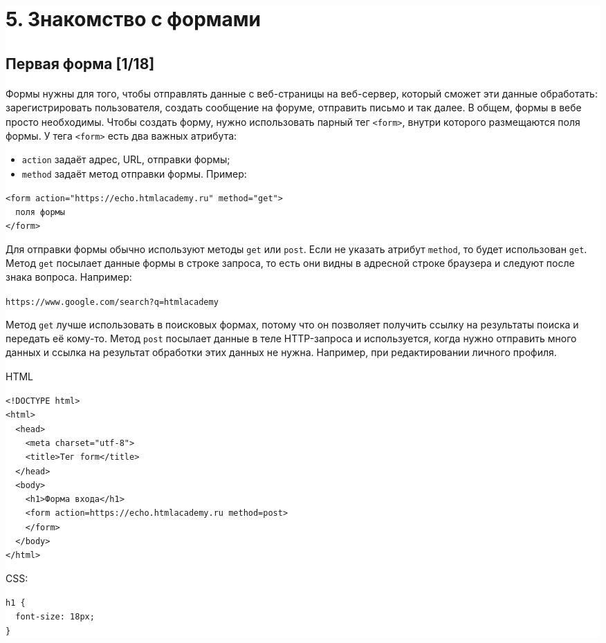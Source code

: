 # 5. Знакомство с формами

## Первая форма [1/18]

Формы нужны для того, чтобы отправлять данные с веб-страницы на веб-сервер, который сможет эти данные обработать: зарегистрировать пользователя, создать сообщение на форуме, отправить письмо и так далее. В общем, формы в вебе просто необходимы.
Чтобы создать форму, нужно использовать парный тег `<form>`, внутри которого размещаются поля формы. У тега `<form>` есть два важных атрибута:
- `action` задаёт адрес, URL, отправки формы;
- `method` задаёт метод отправки формы.
Пример:
```
<form action="https://echo.htmlacademy.ru" method="get">
  поля формы
</form>
```

Для отправки формы обычно используют методы `get` или `post`. Если не указать атрибут `method`, то будет использован `get`.
Метод `get` посылает данные формы в строке запроса, то есть они видны в адресной строке браузера и следуют после знака вопроса. Например:
```
https://www.google.com/search?q=htmlacademy
```

Метод `get` лучше использовать в поисковых формах, потому что он позволяет получить ссылку на результаты поиска и передать её кому-то.
Метод `post` посылает данные в теле HTTP-запроса и используется, когда нужно отправить много данных и ссылка на результат обработки этих данных не нужна. Например, при редактировании личного профиля.

HTML
```
<!DOCTYPE html>
<html>
  <head>
    <meta charset="utf-8">
    <title>Тег form</title>
  </head>
  <body>
    <h1>Форма входа</h1>
    <form action=https://echo.htmlacademy.ru method=post>
    </form>
  </body>
</html>
```

CSS:
```
h1 {
  font-size: 18px;
}
```

